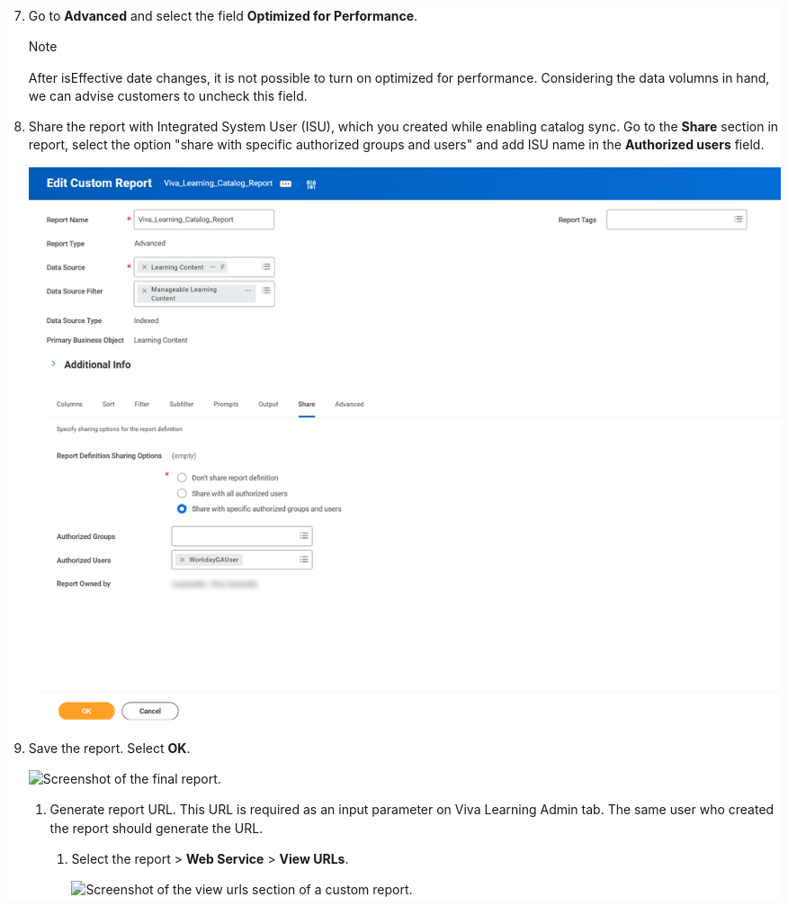 7. Go to **Advanced** and select the field **Optimized for Performance**.

   > [!NOTE]
   > After isEffective date changes, it is not possible to turn on optimized for performance. Considering the data volumns in hand, we can advise customers to uncheck this field.

8. Share the report with Integrated System User (ISU), which you created while enabling catalog sync. Go to the **Share** section in report, select the option "share with specific authorized groups and users" and add ISU name in the **Authorized users** field.  

   ![Screenshot of the Edit Custom Report window for the Catalog Report](/viva/media/learning/wd-s2.2-8.png)

9. Save the report. Select **OK**. 

    ![Screenshot of the final report.](/viva/media/learning/wd-s2.2-9.png)

    1. Generate report URL. This URL is required as an input parameter on Viva Learning Admin tab. The same user who created the report should generate the URL.

        1. Select the report > **Web Service** > **View URLs**.

           ![Screenshot of the view urls section of a custom report.](/viva/media/learning/wd-s2.2-10.png) 
